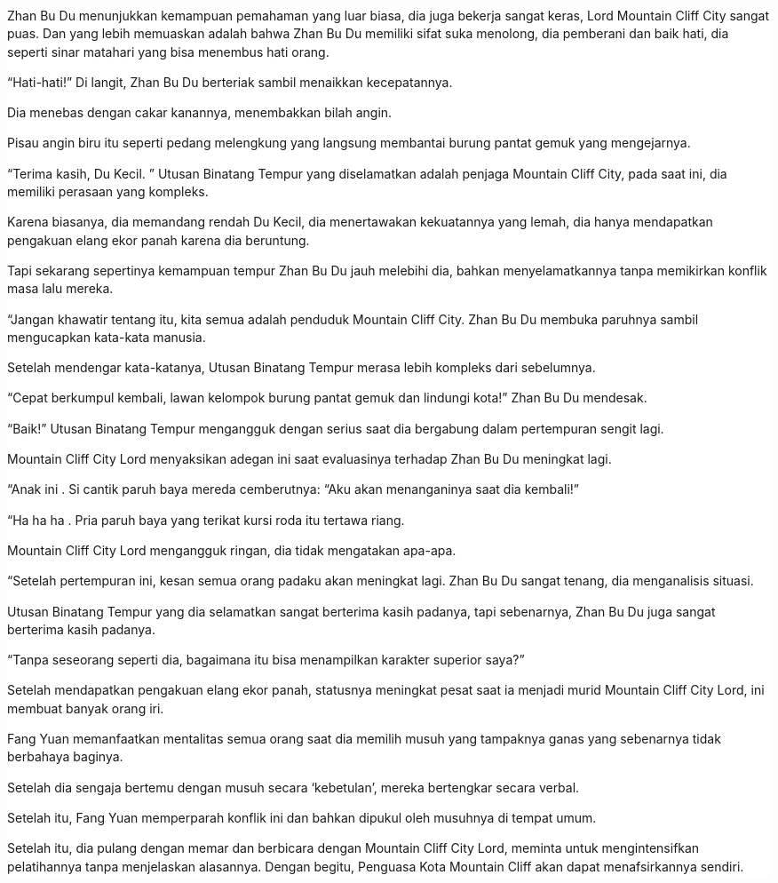 Zhan Bu Du menunjukkan kemampuan pemahaman yang luar biasa, dia juga bekerja sangat keras, Lord Mountain Cliff City sangat puas. Dan yang lebih memuaskan adalah bahwa Zhan Bu Du memiliki sifat suka menolong, dia pemberani dan baik hati, dia seperti sinar matahari yang bisa menembus hati orang.

“Hati-hati!” Di langit, Zhan Bu Du berteriak sambil menaikkan kecepatannya.

Dia menebas dengan cakar kanannya, menembakkan bilah angin.



Pisau angin biru itu seperti pedang melengkung yang langsung membantai burung pantat gemuk yang mengejarnya.

“Terima kasih, Du Kecil. ” Utusan Binatang Tempur yang diselamatkan adalah penjaga Mountain Cliff City, pada saat ini, dia memiliki perasaan yang kompleks.

Karena biasanya, dia memandang rendah Du Kecil, dia menertawakan kekuatannya yang lemah, dia hanya mendapatkan pengakuan elang ekor panah karena dia beruntung.

Tapi sekarang sepertinya kemampuan tempur Zhan Bu Du jauh melebihi dia, bahkan menyelamatkannya tanpa memikirkan konflik masa lalu mereka.

“Jangan khawatir tentang itu, kita semua adalah penduduk Mountain Cliff City. Zhan Bu Du membuka paruhnya sambil mengucapkan kata-kata manusia.

Setelah mendengar kata-katanya, Utusan Binatang Tempur merasa lebih kompleks dari sebelumnya.

“Cepat berkumpul kembali, lawan kelompok burung pantat gemuk dan lindungi kota!” Zhan Bu Du mendesak.

“Baik!” Utusan Binatang Tempur mengangguk dengan serius saat dia bergabung dalam pertempuran sengit lagi.

Mountain Cliff City Lord menyaksikan adegan ini saat evaluasinya terhadap Zhan Bu Du meningkat lagi.

“Anak ini . Si cantik paruh baya mereda cemberutnya: “Aku akan menanganinya saat dia kembali!”

“Ha ha ha . Pria paruh baya yang terikat kursi roda itu tertawa riang.

Mountain Cliff City Lord mengangguk ringan, dia tidak mengatakan apa-apa.

“Setelah pertempuran ini, kesan semua orang padaku akan meningkat lagi. Zhan Bu Du sangat tenang, dia menganalisis situasi.

Utusan Binatang Tempur yang dia selamatkan sangat berterima kasih padanya, tapi sebenarnya, Zhan Bu Du juga sangat berterima kasih padanya.

“Tanpa seseorang seperti dia, bagaimana itu bisa menampilkan karakter superior saya?”

Setelah mendapatkan pengakuan elang ekor panah, statusnya meningkat pesat saat ia menjadi murid Mountain Cliff City Lord, ini membuat banyak orang iri.

Fang Yuan memanfaatkan mentalitas semua orang saat dia memilih musuh yang tampaknya ganas yang sebenarnya tidak berbahaya baginya.

Setelah dia sengaja bertemu dengan musuh secara ‘kebetulan’, mereka bertengkar secara verbal.

Setelah itu, Fang Yuan memperparah konflik ini dan bahkan dipukul oleh musuhnya di tempat umum.

Setelah itu, dia pulang dengan memar dan berbicara dengan Mountain Cliff City Lord, meminta untuk mengintensifkan pelatihannya tanpa menjelaskan alasannya. Dengan begitu, Penguasa Kota Mountain Cliff akan dapat menafsirkannya sendiri.
